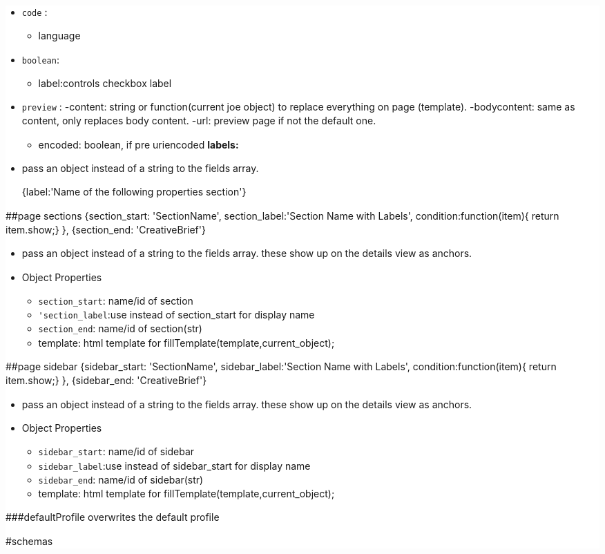 - `code` :
	- language
	
- `boolean`:
	- label:controls checkbox label
- `preview` :
	-content: string or function(current joe object) to replace everything on page (template).
	-bodycontent: same as content, only replaces body content.
	-url: preview page if not the default one.
	- encoded: boolean, if pre uriencoded
**labels:**

- pass an object instead of a string to the fields array.


    {label:'Name of the following properties section'}

##page sections
    {section_start: 'SectionName',
       section_label:'Section Name with Labels',
       condition:function(item){
           return item.show;}
    },
    {section_end: 'CreativeBrief'}

- pass an object instead of a string to the fields array. these show up on the details view as anchors.


- Object Properties
    - `section_start`: name/id of section
    - `'section_label`:use instead of section_start for display name
    - `section_end`: name/id of section(str)
    - template: html template for fillTemplate(template,current_object);
    
##page sidebar
    {sidebar_start: 'SectionName',
       sidebar_label:'Section Name with Labels',
       condition:function(item){
           return item.show;}
    },
    {sidebar_end: 'CreativeBrief'}

- pass an object instead of a string to the fields array. these show up on the details view as anchors.


- Object Properties
    - `sidebar_start`: name/id of sidebar
    - `sidebar_label`:use instead of sidebar_start for display name
    - `sidebar_end`: name/id of sidebar(str)
    - template: html template for fillTemplate(template,current_object);
    
###defaultProfile
overwrites the default profile

#schemas 
